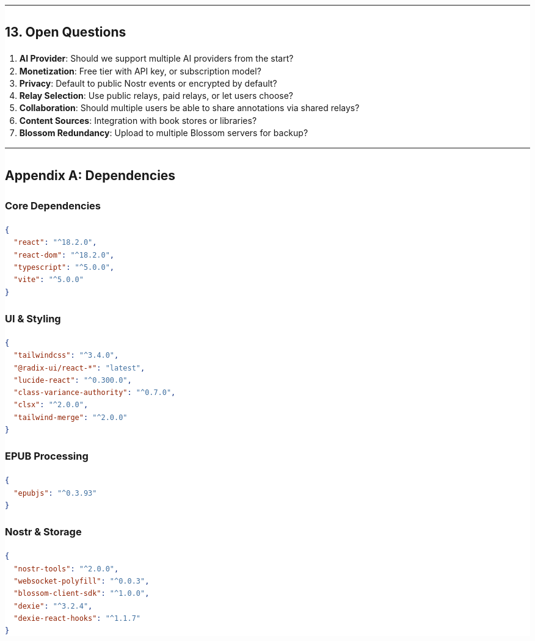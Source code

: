 
---

## 13. Open Questions

1. **AI Provider**: Should we support multiple AI providers from the start?
2. **Monetization**: Free tier with API key, or subscription model?
3. **Privacy**: Default to public Nostr events or encrypted by default?
4. **Relay Selection**: Use public relays, paid relays, or let users choose?
5. **Collaboration**: Should multiple users be able to share annotations via shared relays?
6. **Content Sources**: Integration with book stores or libraries?
7. **Blossom Redundancy**: Upload to multiple Blossom servers for backup?

---

## Appendix A: Dependencies

### Core Dependencies
```json
{
  "react": "^18.2.0",
  "react-dom": "^18.2.0",
  "typescript": "^5.0.0",
  "vite": "^5.0.0"
}
```

### UI & Styling
```json
{
  "tailwindcss": "^3.4.0",
  "@radix-ui/react-*": "latest",
  "lucide-react": "^0.300.0",
  "class-variance-authority": "^0.7.0",
  "clsx": "^2.0.0",
  "tailwind-merge": "^2.0.0"
}
```

### EPUB Processing
```json
{
  "epubjs": "^0.3.93"
}
```

### Nostr & Storage
```json
{
  "nostr-tools": "^2.0.0",
  "websocket-polyfill": "^0.0.3",
  "blossom-client-sdk": "^1.0.0",
  "dexie": "^3.2.4",
  "dexie-react-hooks": "^1.1.7"
}
```
